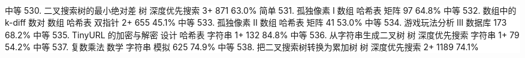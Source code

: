 中等
530. 二叉搜索树的最小绝对差
树
深度优先搜索
3+
871
63.0%
简单
531. 孤独像素 I
数组
哈希表
矩阵
97
64.8%
中等
532. 数组中的 k-diff 数对
数组
哈希表
双指针
2+
655
45.1%
中等
533. 孤独像素 II
数组
哈希表
矩阵
41
53.0%
中等
534. 游戏玩法分析 III
数据库
173
68.2%
中等
535. TinyURL 的加密与解密
设计
哈希表
字符串
1+
132
84.8%
中等
536. 从字符串生成二叉树
树
深度优先搜索
字符串
1+
79
54.2%
中等
537. 复数乘法
数学
字符串
模拟
625
74.9%
中等
538. 把二叉搜索树转换为累加树
树
深度优先搜索
2+
1189
74.1%